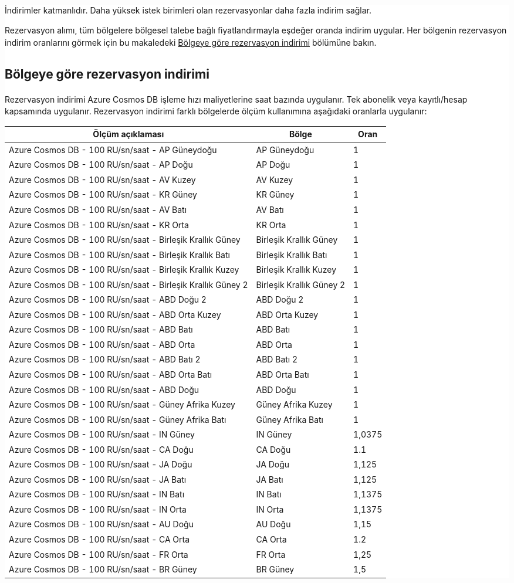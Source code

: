 İndirimler katmanlıdır. Daha yüksek istek birimleri olan rezervasyonlar daha fazla indirim sağlar.

Rezervasyon alımı, tüm bölgelere bölgesel talebe bağlı fiyatlandırmayla eşdeğer oranda indirim uygular. Her bölgenin rezervasyon indirim oranlarını görmek için bu makaledeki [Bölgeye göre rezervasyon indirimi](#reservation-discount-per-region) bölümüne bakın.

## <a name="reservation-discount-per-region"></a>Bölgeye göre rezervasyon indirimi
Rezervasyon indirimi Azure Cosmos DB işleme hızı maliyetlerine saat bazında uygulanır. Tek abonelik veya kayıtlı/hesap kapsamında uygulanır. Rezervasyon indirimi farklı bölgelerde ölçüm kullanımına aşağıdaki oranlarla uygulanır:

|Ölçüm açıklaması  |Bölge |Oran  |
|---------|---------|---------|
|Azure Cosmos DB - 100 RU/sn/saat - AP Güneydoğu  |  AP Güneydoğu    |   1      |
|Azure Cosmos DB - 100 RU/sn/saat - AP Doğu |   AP Doğu   |    1     |
|Azure Cosmos DB - 100 RU/sn/saat - AV Kuzey|  AV Kuzey       |    1     |
|Azure Cosmos DB - 100 RU/sn/saat - KR Güney|    KR Güney     |     1    |
|Azure Cosmos DB - 100 RU/sn/saat - AV Batı|    AV Batı     |      1   |
|Azure Cosmos DB - 100 RU/sn/saat - KR Orta|   KR Orta    |       1  |
|Azure Cosmos DB - 100 RU/sn/saat - Birleşik Krallık Güney|   Birleşik Krallık Güney      |     1    |
|Azure Cosmos DB - 100 RU/sn/saat - Birleşik Krallık Batı|   Birleşik Krallık Batı      |    1     |
|Azure Cosmos DB - 100 RU/sn/saat - Birleşik Krallık Kuzey |   Birleşik Krallık Kuzey    |     1    |
|Azure Cosmos DB - 100 RU/sn/saat - Birleşik Krallık Güney 2|   Birleşik Krallık Güney 2      |     1    |
|Azure Cosmos DB - 100 RU/sn/saat - ABD Doğu 2|  ABD Doğu 2     |     1    |
|Azure Cosmos DB - 100 RU/sn/saat - ABD Orta Kuzey|   ABD Orta Kuzey      |     1    |
|Azure Cosmos DB - 100 RU/sn/saat - ABD Batı|   ABD Batı      |     1    |
|Azure Cosmos DB - 100 RU/sn/saat - ABD Orta| ABD Orta        |     1    |
|Azure Cosmos DB - 100 RU/sn/saat - ABD Batı 2|   ABD Batı 2      |      1   |
|Azure Cosmos DB - 100 RU/sn/saat - ABD Orta Batı|   ABD Orta Batı      |       1  |
|Azure Cosmos DB - 100 RU/sn/saat - ABD Doğu|   ABD Doğu      |  1       |
|Azure Cosmos DB - 100 RU/sn/saat - Güney Afrika Kuzey|     Güney Afrika Kuzey    |   1      |
|Azure Cosmos DB - 100 RU/sn/saat - Güney Afrika Batı |    Güney Afrika Batı      |    1     |
|Azure Cosmos DB - 100 RU/sn/saat - IN Güney|    IN Güney     |    1,0375    |
|Azure Cosmos DB - 100 RU/sn/saat - CA Doğu|   CA Doğu      |    1.1      |
|Azure Cosmos DB - 100 RU/sn/saat - JA Doğu|   JA Doğu      |    1,125     |
|Azure Cosmos DB - 100 RU/sn/saat - JA Batı|     JA Batı    |   1,125       |
|Azure Cosmos DB - 100 RU/sn/saat - IN Batı|     IN Batı    |    1,1375     |
|Azure Cosmos DB - 100 RU/sn/saat - IN Orta|    IN Orta     |  1,1375       |
|Azure Cosmos DB - 100 RU/sn/saat - AU Doğu|     AU Doğu    |   1,15       |
|Azure Cosmos DB - 100 RU/sn/saat - CA Orta|  CA Orta       |   1.2       |
|Azure Cosmos DB - 100 RU/sn/saat - FR Orta|   FR Orta      |    1,25      |
|Azure Cosmos DB - 100 RU/sn/saat - BR Güney|  BR Güney       |   1,5      |